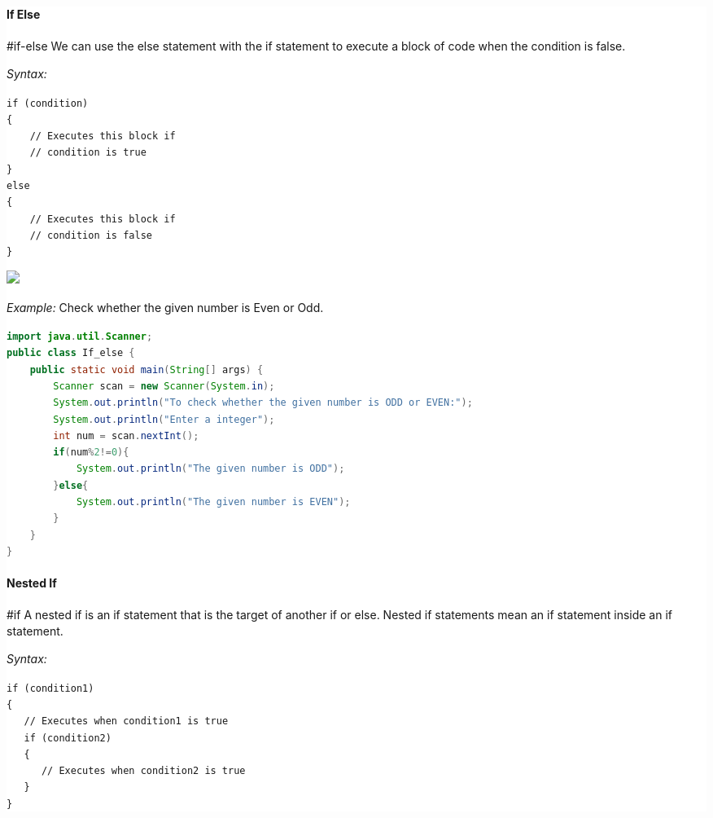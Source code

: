 #### If Else
#if-else 
We can use the else statement with the if statement to execute a block of code when the condition is false.

*Syntax:*
```
if (condition)
{
    // Executes this block if
    // condition is true
}
else
{
    // Executes this block if
    // condition is false
}
```

![](https://media.geeksforgeeks.org/wp-content/uploads/if-else.png)


*Example:* Check whether the given number is Even or Odd.
```java
import java.util.Scanner;  
public class If_else {  
	public static void main(String[] args) {  
		Scanner scan = new Scanner(System.in);  
		System.out.println("To check whether the given number is ODD or EVEN:");  
		System.out.println("Enter a integer");  
		int num = scan.nextInt();  
		if(num%2!=0){  
			System.out.println("The given number is ODD");  
		}else{  
			System.out.println("The given number is EVEN");  
		}  
	}  
}
```

#### Nested If
#if 
A nested if is an if statement that is the target of another if or else. Nested if statements mean an if statement inside an if statement.

*Syntax:*
```
if (condition1) 
{
   // Executes when condition1 is true
   if (condition2) 
   {
      // Executes when condition2 is true
   }
}
```
